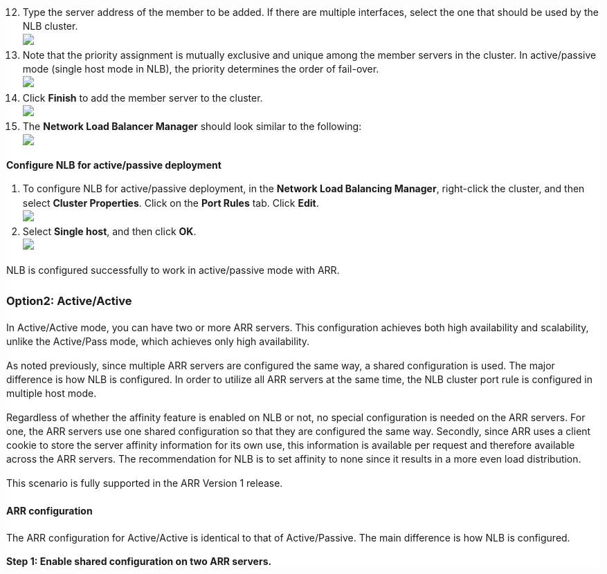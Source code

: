 12. Type the server address of the member to be added. If there are multiple interfaces, select the one that should be used by the NLB cluster.  
    [![](achieving-high-availability-and-scalability-arr-and-nlb/_static/image37.jpg)](achieving-high-availability-and-scalability-arr-and-nlb/_static/image36.jpg)
13. Note that the priority assignment is mutually exclusive and unique among the member servers in the cluster. In active/passive mode (single host mode in NLB), the priority determines the order of fail-over.  
    [![](achieving-high-availability-and-scalability-arr-and-nlb/_static/image39.jpg)](achieving-high-availability-and-scalability-arr-and-nlb/_static/image38.jpg)
14. Click **Finish** to add the member server to the cluster.  
    [![](achieving-high-availability-and-scalability-arr-and-nlb/_static/image42.jpg)](achieving-high-availability-and-scalability-arr-and-nlb/_static/image41.jpg)
15. The **Network Load Balancer Manager** should look similar to the following:  
    [![](achieving-high-availability-and-scalability-arr-and-nlb/_static/image44.jpg)](achieving-high-availability-and-scalability-arr-and-nlb/_static/image43.jpg)

**<a id="Configure NLB for active/passive"></a><a id="configure nlb"></a>Configure NLB for active/passive deployment**

1. To configure NLB for active/passive deployment, in the **Network Load Balancing Manager**, right-click the cluster, and then select **Cluster Properties**. Click on the **Port Rules** tab. Click **Edit**.  
    [![](achieving-high-availability-and-scalability-arr-and-nlb/_static/image46.jpg)](achieving-high-availability-and-scalability-arr-and-nlb/_static/image45.jpg)
2. Select **Single host**, and then click **OK**.  
    [![](achieving-high-availability-and-scalability-arr-and-nlb/_static/image50.jpg)](achieving-high-availability-and-scalability-arr-and-nlb/_static/image49.jpg)

NLB is configured successfully to work in active/passive mode with ARR.

### Option2: Active/Active

In Active/Active mode, you can have two or more ARR servers. This configuration achieves both high availability and scalability, unlike the Active/Pass mode, which achieves only high availability. 

As noted previously, since multiple ARR servers are configured the same way, a shared configuration is used. The major difference is how NLB is configured. In order to utilize all ARR servers at the same time, the NLB cluster port rule is configured in multiple host mode.

Regardless of whether the affinity feature is enabled on NLB or not, no special configuration is needed on the ARR servers. For one, the ARR servers use one shared configuration so that they are configured the same way. Secondly, since ARR uses a client cookie to store the server affinity information for its own use, this information is available per request and therefore available across the ARR servers. The recommendation for NLB is to set affinity to none since it results in a more even load distribution.

This scenario is fully supported in the ARR Version 1 release.

#### ARR configuration

The ARR configuration for Active/Active is identical to that of Active/Passive. The main difference is how NLB is configured.

**Step 1: Enable shared configuration on two ARR servers.**
